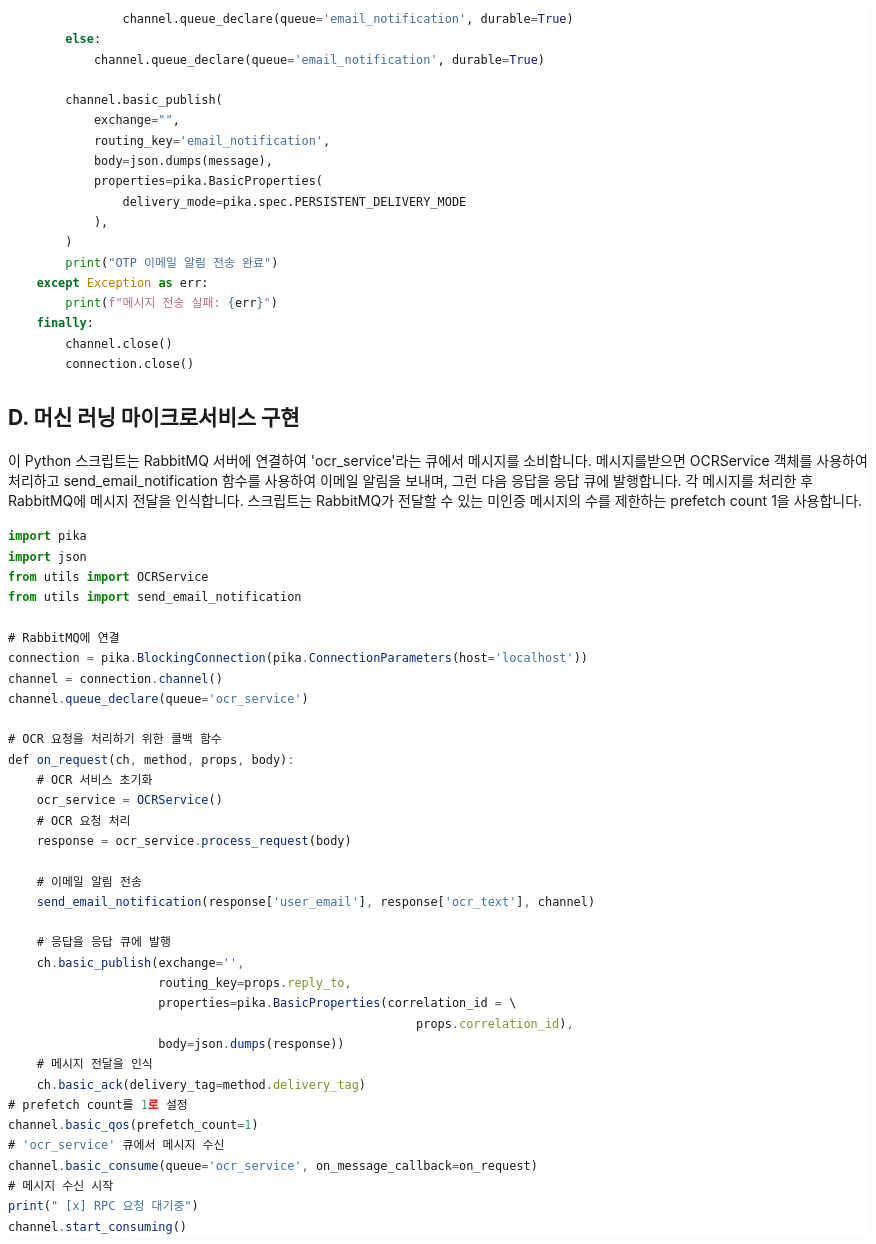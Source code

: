 ```python
                channel.queue_declare(queue='email_notification', durable=True)
        else:
            channel.queue_declare(queue='email_notification', durable=True)

        channel.basic_publish(
            exchange="",
            routing_key='email_notification',
            body=json.dumps(message),
            properties=pika.BasicProperties(
                delivery_mode=pika.spec.PERSISTENT_DELIVERY_MODE
            ),
        )
        print("OTP 이메일 알림 전송 완료")
    except Exception as err:
        print(f"메시지 전송 실패: {err}")
    finally:
        channel.close()
        connection.close()
```

## D. 머신 러닝 마이크로서비스 구현

<div class="content-ad"></div>

이 Python 스크립트는 RabbitMQ 서버에 연결하여 'ocr_service'라는 큐에서 메시지를 소비합니다. 메시지를받으면 OCRService 객체를 사용하여 처리하고 send_email_notification 함수를 사용하여 이메일 알림을 보내며, 그런 다음 응답을 응답 큐에 발행합니다. 각 메시지를 처리한 후 RabbitMQ에 메시지 전달을 인식합니다. 스크립트는 RabbitMQ가 전달할 수 있는 미인증 메시지의 수를 제한하는 prefetch count 1을 사용합니다.

```js
import pika
import json
from utils import OCRService
from utils import send_email_notification

# RabbitMQ에 연결
connection = pika.BlockingConnection(pika.ConnectionParameters(host='localhost'))
channel = connection.channel()
channel.queue_declare(queue='ocr_service')

# OCR 요청을 처리하기 위한 콜백 함수
def on_request(ch, method, props, body):
    # OCR 서비스 초기화
    ocr_service = OCRService()
    # OCR 요청 처리
    response = ocr_service.process_request(body)

    # 이메일 알림 전송
    send_email_notification(response['user_email'], response['ocr_text'], channel)

    # 응답을 응답 큐에 발행
    ch.basic_publish(exchange='',
                     routing_key=props.reply_to,
                     properties=pika.BasicProperties(correlation_id = \
                                                         props.correlation_id),
                     body=json.dumps(response))
    # 메시지 전달을 인식
    ch.basic_ack(delivery_tag=method.delivery_tag)
# prefetch count를 1로 설정
channel.basic_qos(prefetch_count=1)
# 'ocr_service' 큐에서 메시지 수신
channel.basic_consume(queue='ocr_service', on_message_callback=on_request)
# 메시지 수신 시작
print(" [x] RPC 요청 대기중")
channel.start_consuming()
```